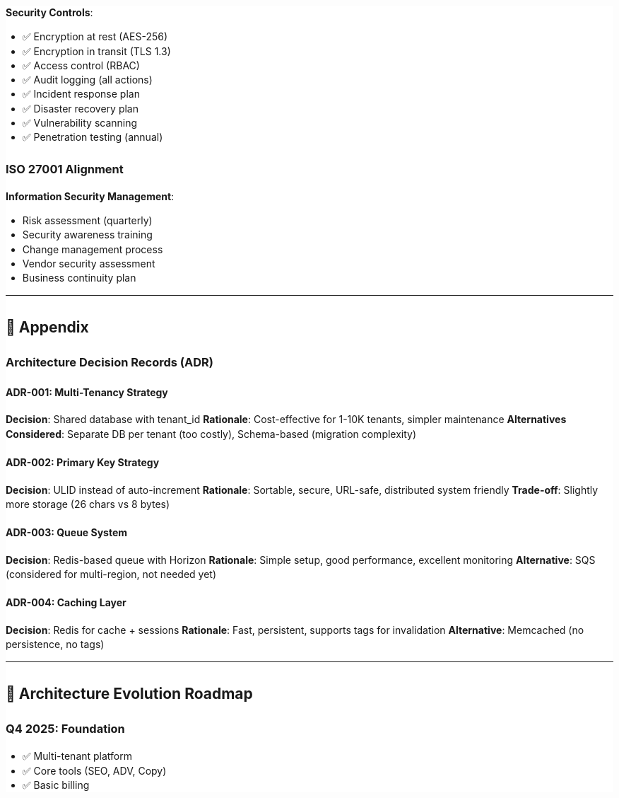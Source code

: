 **Security Controls**:
- ✅ Encryption at rest (AES-256)
- ✅ Encryption in transit (TLS 1.3)
- ✅ Access control (RBAC)
- ✅ Audit logging (all actions)
- ✅ Incident response plan
- ✅ Disaster recovery plan
- ✅ Vulnerability scanning
- ✅ Penetration testing (annual)

### ISO 27001 Alignment

**Information Security Management**:
- Risk assessment (quarterly)
- Security awareness training
- Change management process
- Vendor security assessment
- Business continuity plan

---

## 📝 Appendix

### Architecture Decision Records (ADR)

#### ADR-001: Multi-Tenancy Strategy
**Decision**: Shared database with tenant_id
**Rationale**: Cost-effective for 1-10K tenants, simpler maintenance
**Alternatives Considered**: Separate DB per tenant (too costly), Schema-based (migration complexity)

#### ADR-002: Primary Key Strategy
**Decision**: ULID instead of auto-increment
**Rationale**: Sortable, secure, URL-safe, distributed system friendly
**Trade-off**: Slightly more storage (26 chars vs 8 bytes)

#### ADR-003: Queue System
**Decision**: Redis-based queue with Horizon
**Rationale**: Simple setup, good performance, excellent monitoring
**Alternative**: SQS (considered for multi-region, not needed yet)

#### ADR-004: Caching Layer
**Decision**: Redis for cache + sessions
**Rationale**: Fast, persistent, supports tags for invalidation
**Alternative**: Memcached (no persistence, no tags)

---

## 🔄 Architecture Evolution Roadmap

### Q4 2025: Foundation
- ✅ Multi-tenant platform
- ✅ Core tools (SEO, ADV, Copy)
- ✅ Basic billing
